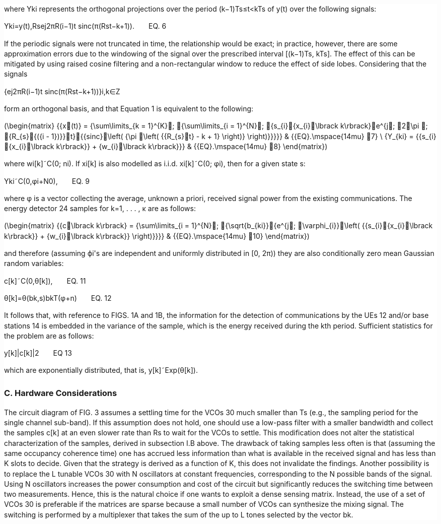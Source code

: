 where Yki represents the orthogonal projections over the period (k−1)Ts≤t<kTs of y(t) over the following signals:

Yki=y(t),Rsej2πR(i−1)t sinc(π(Rst−k+1)).  EQ. 6

If the periodic signals were not truncated in time, the relationship would be exact; in practice, however, there are some approximation errors due to the windowing of the signal over the prescribed interval [(k−1)Ts, kTs]. The effect of this can be mitigated by using raised cosine filtering and a non-rectangular window to reduce the effect of side lobes. Considering that the signals

{ej2πR(i−1)t sinc(π(Rst−k+1))}i,k∈Z

form an orthogonal basis, and that Equation 1 is equivalent to the following:

\(\begin{matrix}
{{x(t)} = {\sum\limits_{k = 1}^{K}\; {\sum\limits_{i = 1}^{N}\; {s_{i}{x_{i}\lbrack k\rbrack}e^{j\; 2\pi \; {R_{s}{({i - 1})}}t}{{sinc}\left( {\pi \left( {{R_{s}t} - k + 1} \right)} \right)}}}}} & {{EQ}.\mspace{14mu} 7} \\
{Y_{ki} = {{s_{i}{x_{i}\lbrack k\rbrack}} + {w_{i}\lbrack k\rbrack}}} & {{EQ}.\mspace{14mu} 8}
\end{matrix}\)

where wi[k]˜C(0; ni). If xi[k] is also modelled as i.i.d. xi[k]˜C(0; φi), then for a given state s:

Yki˜C(0,φi+N0),  EQ. 9

where φ is a vector collecting the average, unknown a priori, received signal power from the existing communications. The energy detector 24 samples for k=1, . . . , κ are as follows:

\(\begin{matrix}
{{c\lbrack k\rbrack} = {\sum\limits_{i = 1}^{N}\; {\sqrt{b_{ki}}{e^{j\; \varphi_{i}}\left( {{s_{i}{x_{i}\lbrack k\rbrack}} + {w_{i}\lbrack k\rbrack}} \right)}}}} & {{EQ}.\mspace{14mu} 10}
\end{matrix}\)

and therefore (assuming ϕi's are independent and uniformly distributed in [0, 2π)) they are also conditionally zero mean Gaussian random variables:

c[k]˜C(0,θ[k]),  EQ. 11

θ[k]=θ(bk,s)bkT(φ+n)  EQ. 12

It follows that, with reference to FIGS. 1A and 1B, the information for the detection of communications by the UEs 12 and/or base stations 14 is embedded in the variance of the sample, which is the energy received during the kth period. Sufficient statistics for the problem are as follows:

y[k]|c[k]|2  EQ 13

which are exponentially distributed, that is, y[k]˜Exp(θ[k]).

### C. Hardware Considerations

The circuit diagram of FIG. 3 assumes a settling time for the VCOs 30 much smaller than Ts (e.g., the sampling period for the single channel sub-band). If this assumption does not hold, one should use a low-pass filter with a smaller bandwidth and collect the samples c[k] at an even slower rate than Rs to wait for the VCOs to settle. This modification does not alter the statistical characterization of the samples, derived in subsection I.B above. The drawback of taking samples less often is that (assuming the same occupancy coherence time) one has accrued less information than what is available in the received signal and has less than K slots to decide. Given that the strategy is derived as a function of K, this does not invalidate the findings. Another possibility is to replace the L tunable VCOs 30 with N oscillators at constant frequencies, corresponding to the N possible bands of the signal. Using N oscillators increases the power consumption and cost of the circuit but significantly reduces the switching time between two measurements. Hence, this is the natural choice if one wants to exploit a dense sensing matrix. Instead, the use of a set of VCOs 30 is preferable if the matrices are sparse because a small number of VCOs can synthesize the mixing signal. The switching is performed by a multiplexer that takes the sum of the up to L tones selected by the vector bk.
